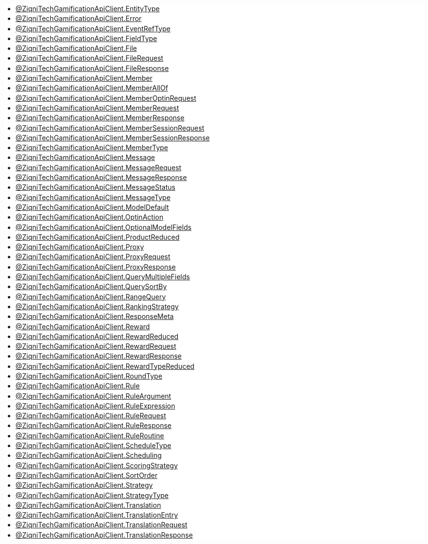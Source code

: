  - [@ZiqniTechGamificationApiClient.EntityType](docs/EntityType.md)
 - [@ZiqniTechGamificationApiClient.Error](docs/Error.md)
 - [@ZiqniTechGamificationApiClient.EventRefType](docs/EventRefType.md)
 - [@ZiqniTechGamificationApiClient.FieldType](docs/FieldType.md)
 - [@ZiqniTechGamificationApiClient.File](docs/File.md)
 - [@ZiqniTechGamificationApiClient.FileRequest](docs/FileRequest.md)
 - [@ZiqniTechGamificationApiClient.FileResponse](docs/FileResponse.md)
 - [@ZiqniTechGamificationApiClient.Member](docs/Member.md)
 - [@ZiqniTechGamificationApiClient.MemberAllOf](docs/MemberAllOf.md)
 - [@ZiqniTechGamificationApiClient.MemberOptinRequest](docs/MemberOptinRequest.md)
 - [@ZiqniTechGamificationApiClient.MemberRequest](docs/MemberRequest.md)
 - [@ZiqniTechGamificationApiClient.MemberResponse](docs/MemberResponse.md)
 - [@ZiqniTechGamificationApiClient.MemberSessionRequest](docs/MemberSessionRequest.md)
 - [@ZiqniTechGamificationApiClient.MemberSessionResponse](docs/MemberSessionResponse.md)
 - [@ZiqniTechGamificationApiClient.MemberType](docs/MemberType.md)
 - [@ZiqniTechGamificationApiClient.Message](docs/Message.md)
 - [@ZiqniTechGamificationApiClient.MessageRequest](docs/MessageRequest.md)
 - [@ZiqniTechGamificationApiClient.MessageResponse](docs/MessageResponse.md)
 - [@ZiqniTechGamificationApiClient.MessageStatus](docs/MessageStatus.md)
 - [@ZiqniTechGamificationApiClient.MessageType](docs/MessageType.md)
 - [@ZiqniTechGamificationApiClient.ModelDefault](docs/ModelDefault.md)
 - [@ZiqniTechGamificationApiClient.OptinAction](docs/OptinAction.md)
 - [@ZiqniTechGamificationApiClient.OptionalModelFields](docs/OptionalModelFields.md)
 - [@ZiqniTechGamificationApiClient.ProductReduced](docs/ProductReduced.md)
 - [@ZiqniTechGamificationApiClient.Proxy](docs/Proxy.md)
 - [@ZiqniTechGamificationApiClient.ProxyRequest](docs/ProxyRequest.md)
 - [@ZiqniTechGamificationApiClient.ProxyResponse](docs/ProxyResponse.md)
 - [@ZiqniTechGamificationApiClient.QueryMultipleFields](docs/QueryMultipleFields.md)
 - [@ZiqniTechGamificationApiClient.QuerySortBy](docs/QuerySortBy.md)
 - [@ZiqniTechGamificationApiClient.RangeQuery](docs/RangeQuery.md)
 - [@ZiqniTechGamificationApiClient.RankingStrategy](docs/RankingStrategy.md)
 - [@ZiqniTechGamificationApiClient.ResponseMeta](docs/ResponseMeta.md)
 - [@ZiqniTechGamificationApiClient.Reward](docs/Reward.md)
 - [@ZiqniTechGamificationApiClient.RewardReduced](docs/RewardReduced.md)
 - [@ZiqniTechGamificationApiClient.RewardRequest](docs/RewardRequest.md)
 - [@ZiqniTechGamificationApiClient.RewardResponse](docs/RewardResponse.md)
 - [@ZiqniTechGamificationApiClient.RewardTypeReduced](docs/RewardTypeReduced.md)
 - [@ZiqniTechGamificationApiClient.RoundType](docs/RoundType.md)
 - [@ZiqniTechGamificationApiClient.Rule](docs/Rule.md)
 - [@ZiqniTechGamificationApiClient.RuleArgument](docs/RuleArgument.md)
 - [@ZiqniTechGamificationApiClient.RuleExpression](docs/RuleExpression.md)
 - [@ZiqniTechGamificationApiClient.RuleRequest](docs/RuleRequest.md)
 - [@ZiqniTechGamificationApiClient.RuleResponse](docs/RuleResponse.md)
 - [@ZiqniTechGamificationApiClient.RuleRoutine](docs/RuleRoutine.md)
 - [@ZiqniTechGamificationApiClient.ScheduleType](docs/ScheduleType.md)
 - [@ZiqniTechGamificationApiClient.Scheduling](docs/Scheduling.md)
 - [@ZiqniTechGamificationApiClient.ScoringStrategy](docs/ScoringStrategy.md)
 - [@ZiqniTechGamificationApiClient.SortOrder](docs/SortOrder.md)
 - [@ZiqniTechGamificationApiClient.Strategy](docs/Strategy.md)
 - [@ZiqniTechGamificationApiClient.StrategyType](docs/StrategyType.md)
 - [@ZiqniTechGamificationApiClient.Translation](docs/Translation.md)
 - [@ZiqniTechGamificationApiClient.TranslationEntry](docs/TranslationEntry.md)
 - [@ZiqniTechGamificationApiClient.TranslationRequest](docs/TranslationRequest.md)
 - [@ZiqniTechGamificationApiClient.TranslationResponse](docs/TranslationResponse.md)
